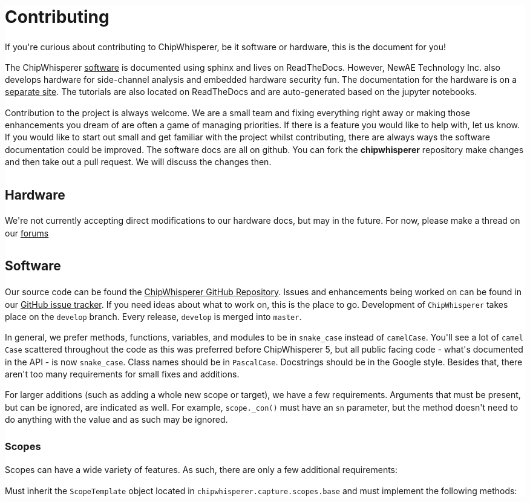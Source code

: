 # Contributing

If you're curious about contributing to ChipWhisperer, be it software or hardware, this is the
document for you!

The ChipWhisperer [software](https://github.com/newaetech/chipwhisperer) is documented using sphinx and lives on
ReadTheDocs. However, NewAE Technology Inc. also develops hardware for
side-channel analysis and embedded hardware security fun. The documentation
for the hardware is on a [separate site](https://rtfm.newae.com). The tutorials are also
located on ReadTheDocs and are auto-generated based on the jupyter notebooks.

Contribution to the project is always welcome. We are a small team and
fixing everything right away or making those enhancements you dream of
are often a game of managing priorities. If there is a feature you would
like to help with, let us know. If you would like to start out small and
get familiar with the project whilst contributing, there are always ways
the software documentation could be improved. The software docs are all on
github. You can fork the **chipwhisperer** repository make changes and then
take out a pull request. We will discuss the changes then.

## Hardware

We're not currently accepting direct modifications to our hardware docs, but may in the future.
For now, please make a thread on our [forums](https://forum.newae.com)

## Software

Our source code can be found the [ChipWhisperer GitHub Repository](https://github.com/newaetech/chipwhisperer). Issues and enhancements being worked on can be found in our [GitHub issue tracker](https://github.com/newaetech/chipwhisperer/issues). If you need ideas about what to work on, this is the place to go. Development of `ChipWhisperer` takes place on the `develop` branch. Every release, `develop` is merged into `master`.

In general, we prefer methods, functions, variables, and modules to be in `snake_case` instead of `camelCase`. You'll see a lot
of `camelCase` scattered throughout the code as this was preferred before ChipWhisperer 5, but all public facing code - what's documented
in the API - is now `snake_case`. Class names should be in `PascalCase`. Docstrings should be in the Google style. Besides that, there aren't too many requirements for small fixes and additions.

For larger additions (such as adding a whole new scope or target), we have
a few requirements. Arguments that must be present, but can be ignored,
are indicated as well. For example, `scope._con()` must have an `sn` parameter,
but the method doesn't need to do anything with the value and as such may be ignored.

### Scopes

Scopes can have a wide variety of features. As such, there are only a few additional 
requirements:

Must inherit the `ScopeTemplate` object located in `chipwhisperer.capture.scopes.base` and
must implement the following methods:

